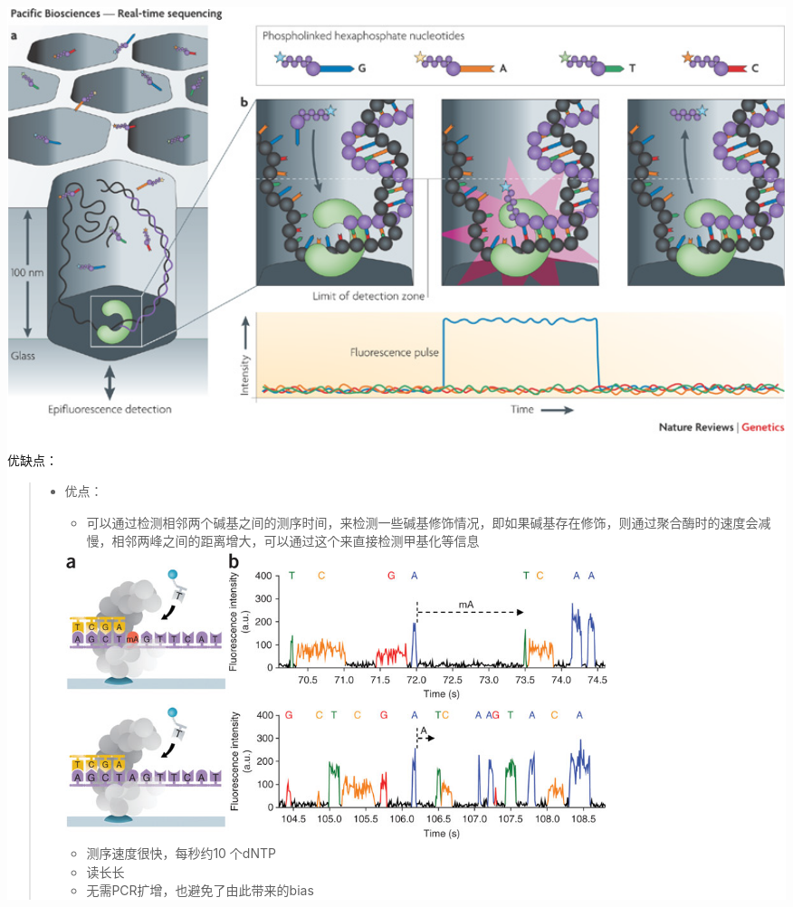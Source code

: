 <p align="center"><img src=./picture/Beginning-SMS-principle-SMRT.png width=900 /></p>

优缺点：

> - 优点：
> 
> 	- 可以通过检测相邻两个碱基之间的测序时间，来检测一些碱基修饰情况，即如果碱基存在修饰，则通过聚合酶时的速度会减慢，相邻两峰之间的距离增大，可以通过这个来直接检测甲基化等信息
> 	<img src=./picture/Beginning-SMS-principle-SMRT-detect-modification.png width=600 />
> 	
> 	- 测序速度很快，每秒约10 个dNTP
> 	- 读长长
> 	- 无需PCR扩增，也避免了由此带来的bias
>	